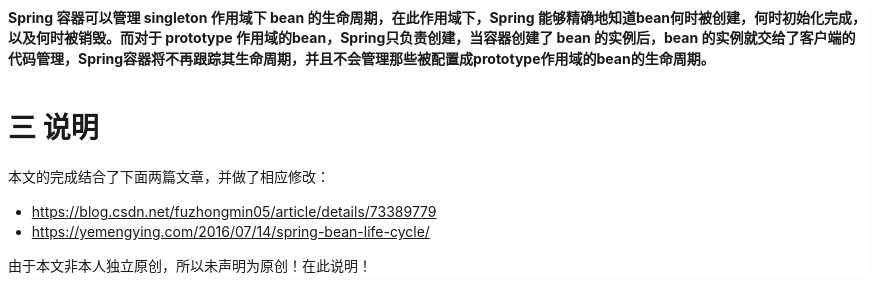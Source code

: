 **Spring 容器可以管理 singleton 作用域下 bean 的生命周期，在此作用域下，Spring 能够精确地知道bean何时被创建，何时初始化完成，以及何时被销毁。而对于 prototype 作用域的bean，Spring只负责创建，当容器创建了 bean 的实例后，bean 的实例就交给了客户端的代码管理，Spring容器将不再跟踪其生命周期，并且不会管理那些被配置成prototype作用域的bean的生命周期。**


# 三 说明

本文的完成结合了下面两篇文章，并做了相应修改：

- https://blog.csdn.net/fuzhongmin05/article/details/73389779
- https://yemengying.com/2016/07/14/spring-bean-life-cycle/

由于本文非本人独立原创，所以未声明为原创！在此说明！